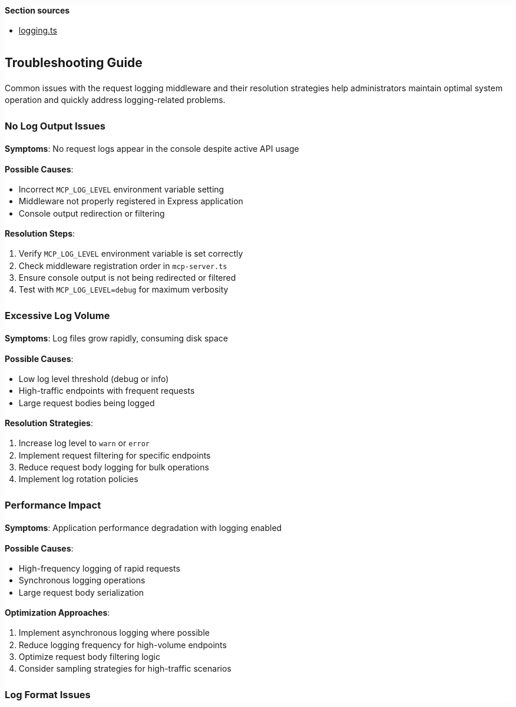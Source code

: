 **Section sources**
- [logging.ts](file://src/server/middleware/logging.ts#L6-L12)

## Troubleshooting Guide

Common issues with the request logging middleware and their resolution strategies help administrators maintain optimal system operation and quickly address logging-related problems.

### No Log Output Issues

**Symptoms**: No request logs appear in the console despite active API usage

**Possible Causes**:
- Incorrect `MCP_LOG_LEVEL` environment variable setting
- Middleware not properly registered in Express application
- Console output redirection or filtering

**Resolution Steps**:
1. Verify `MCP_LOG_LEVEL` environment variable is set correctly
2. Check middleware registration order in `mcp-server.ts`
3. Ensure console output is not being redirected or filtered
4. Test with `MCP_LOG_LEVEL=debug` for maximum verbosity

### Excessive Log Volume

**Symptoms**: Log files grow rapidly, consuming disk space

**Possible Causes**:
- Low log level threshold (debug or info)
- High-traffic endpoints with frequent requests
- Large request bodies being logged

**Resolution Strategies**:
1. Increase log level to `warn` or `error`
2. Implement request filtering for specific endpoints
3. Reduce request body logging for bulk operations
4. Implement log rotation policies

### Performance Impact

**Symptoms**: Application performance degradation with logging enabled

**Possible Causes**:
- High-frequency logging of rapid requests
- Synchronous logging operations
- Large request body serialization

**Optimization Approaches**:
1. Implement asynchronous logging where possible
2. Reduce logging frequency for high-volume endpoints
3. Optimize request body filtering logic
4. Consider sampling strategies for high-traffic scenarios

### Log Format Issues
